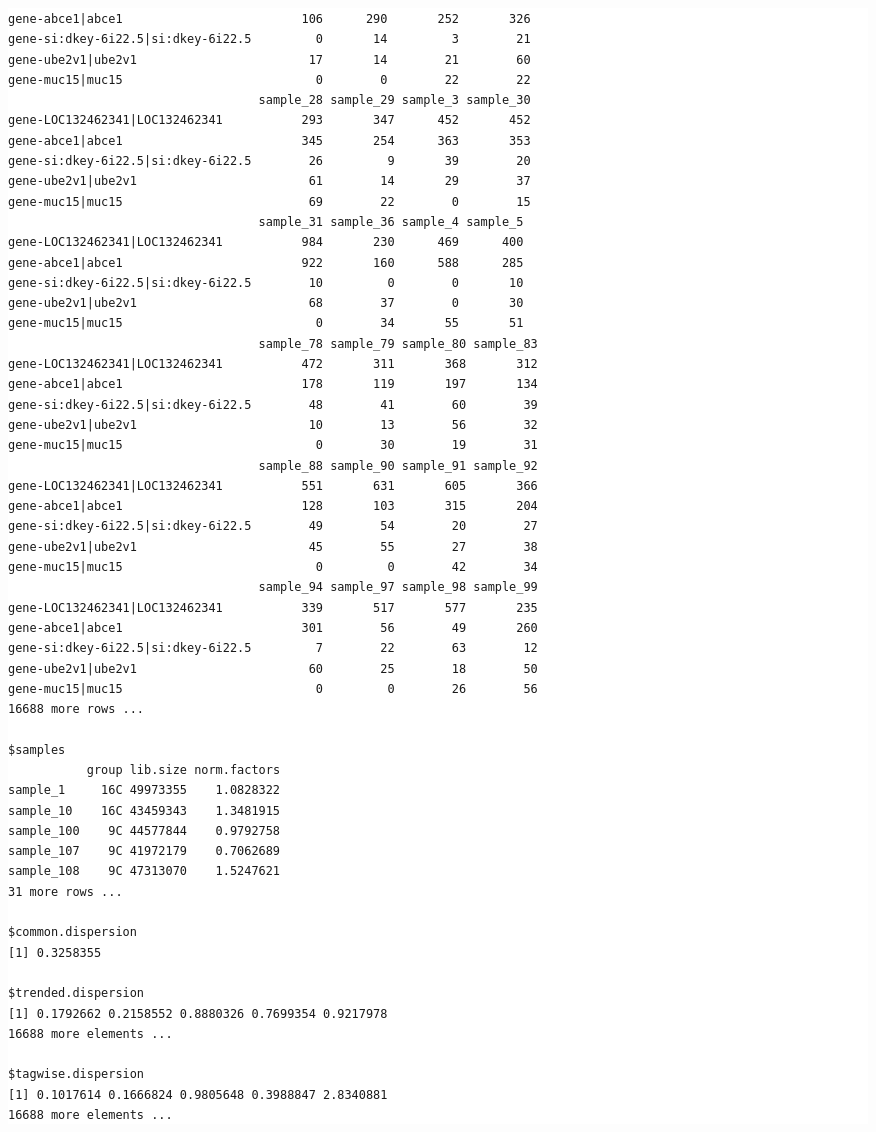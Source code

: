     gene-abce1|abce1                         106      290       252       326
    gene-si:dkey-6i22.5|si:dkey-6i22.5         0       14         3        21
    gene-ube2v1|ube2v1                        17       14        21        60
    gene-muc15|muc15                           0        0        22        22
                                       sample_28 sample_29 sample_3 sample_30
    gene-LOC132462341|LOC132462341           293       347      452       452
    gene-abce1|abce1                         345       254      363       353
    gene-si:dkey-6i22.5|si:dkey-6i22.5        26         9       39        20
    gene-ube2v1|ube2v1                        61        14       29        37
    gene-muc15|muc15                          69        22        0        15
                                       sample_31 sample_36 sample_4 sample_5
    gene-LOC132462341|LOC132462341           984       230      469      400
    gene-abce1|abce1                         922       160      588      285
    gene-si:dkey-6i22.5|si:dkey-6i22.5        10         0        0       10
    gene-ube2v1|ube2v1                        68        37        0       30
    gene-muc15|muc15                           0        34       55       51
                                       sample_78 sample_79 sample_80 sample_83
    gene-LOC132462341|LOC132462341           472       311       368       312
    gene-abce1|abce1                         178       119       197       134
    gene-si:dkey-6i22.5|si:dkey-6i22.5        48        41        60        39
    gene-ube2v1|ube2v1                        10        13        56        32
    gene-muc15|muc15                           0        30        19        31
                                       sample_88 sample_90 sample_91 sample_92
    gene-LOC132462341|LOC132462341           551       631       605       366
    gene-abce1|abce1                         128       103       315       204
    gene-si:dkey-6i22.5|si:dkey-6i22.5        49        54        20        27
    gene-ube2v1|ube2v1                        45        55        27        38
    gene-muc15|muc15                           0         0        42        34
                                       sample_94 sample_97 sample_98 sample_99
    gene-LOC132462341|LOC132462341           339       517       577       235
    gene-abce1|abce1                         301        56        49       260
    gene-si:dkey-6i22.5|si:dkey-6i22.5         7        22        63        12
    gene-ube2v1|ube2v1                        60        25        18        50
    gene-muc15|muc15                           0         0        26        56
    16688 more rows ...

    $samples
               group lib.size norm.factors
    sample_1     16C 49973355    1.0828322
    sample_10    16C 43459343    1.3481915
    sample_100    9C 44577844    0.9792758
    sample_107    9C 41972179    0.7062689
    sample_108    9C 47313070    1.5247621
    31 more rows ...

    $common.dispersion
    [1] 0.3258355

    $trended.dispersion
    [1] 0.1792662 0.2158552 0.8880326 0.7699354 0.9217978
    16688 more elements ...

    $tagwise.dispersion
    [1] 0.1017614 0.1666824 0.9805648 0.3988847 2.8340881
    16688 more elements ...
